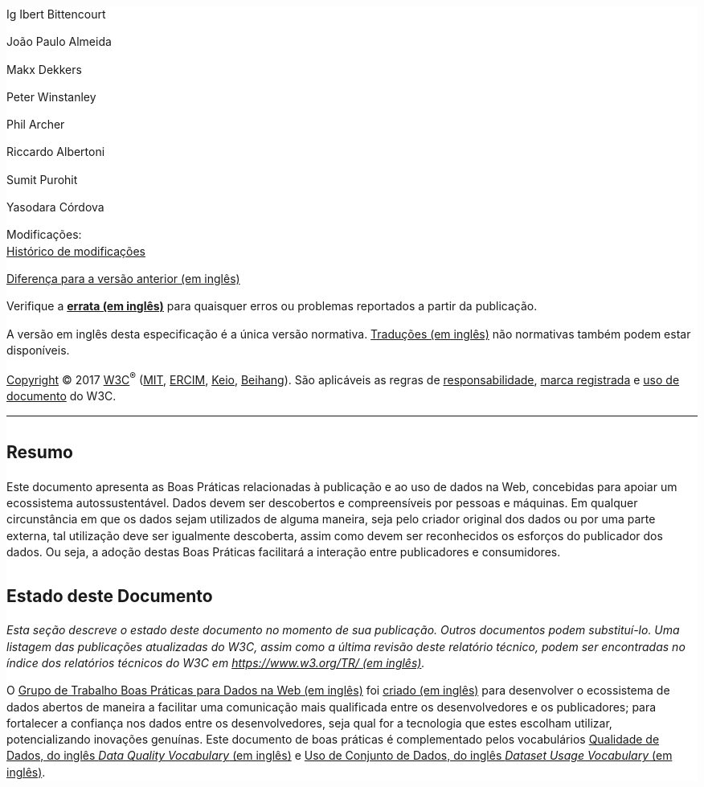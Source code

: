 Ig Ibert Bittencourt

João Paulo Almeida

Makx Dekkers

Peter Winstanley

Phil Archer

Riccardo Albertoni

Sumit Purohit

Yasodara Córdova

Modificações:  
[Histórico de modificações](#change-history)

[Diferença para a versão anterior (em inglês)](https://www.w3.org/TR/dwbp/diff)

Verifique a **[errata (em inglês)](https://w3c.github.io/dwbp/errata.html)** para quaisquer erros ou problemas reportados a partir da publicação.

A versão em inglês desta especificação é a única versão normativa. [Traduções (em inglês)](https://www.w3.org/2003/03/Translations/byTechnology?technology=https://www.w3c.br/dwbp/) não normativas também podem estar disponíveis.

[Copyright](https://www.w3.org/Consortium/Legal/ipr-notice#Copyright) © 2017 [W3C](https://www.w3.org/)<sup>®</sup> ([MIT](https://www.csail.mit.edu/), [ERCIM](https://www.ercim.eu/), [Keio](https://www.keio.ac.jp/), [Beihang](https://ev.buaa.edu.cn/)). São aplicáveis as regras de [responsabilidade](https://www.w3.org/Consortium/Legal/ipr-notice#Legal_Disclaimer), [marca registrada](https://www.w3.org/Consortium/Legal/ipr-notice#W3C_Trademarks) e [uso de documento](https://www.w3.org/Consortium/Legal/copyright-documents) do W3C.

------------------------------------------------------------------------

<span property="xhv:role" resource="xhv:heading">Resumo</span>
--------------------------------------------------------------

Este documento apresenta as Boas Práticas relacionadas à publicação e ao uso de dados na Web, concebidas para apoiar um ecossistema autossustentável. Dados devem ser descobertos e compreensíveis por pessoas e máquinas. Em qualquer circunstância em que os dados sejam utilizados de alguma maneira, seja pelo criador original dos dados ou por uma parte externa, tal utilização deve ser igualmente descoberta, assim como devem ser reconhecidos os esforços do publicador dos dados. Ou seja, a adoção destas Boas Práticas facilitará a interação entre publicadores e consumidores.

<span property="xhv:role" resource="xhv:heading">Estado deste Documento</span>
------------------------------------------------------------------------------

*Esta seção descreve o estado deste documento no momento de sua publicação. Outros documentos podem substituí-lo. Uma listagem das publicações atualizadas do W3C, assim como a última revisão deste relatório técnico, podem ser encontradas no índice dos relatórios técnicos do W3C em [https://www.w3.org/TR/ (em inglês)](https://www.w3.org/TR/).*

O [Grupo de Trabalho Boas Práticas para Dados na Web (em inglês)](https://www.w3.org/2013/dwbp/) foi [criado (em inglês)](https://www.w3.org/2013/05/odbp-charter) para desenvolver o ecossistema de dados abertos de maneira a facilitar uma comunicação mais qualificada entre os desenvolvedores e os publicadores; para fortalecer a confiança nos dados entre os desenvolvedores, seja qual for a tecnologia que estes escolham utilizar, potencializando inovações genuínas. Este documento de boas práticas é complementado pelos vocabulários [Qualidade de Dados, do inglês *Data Quality Vocabulary* (em inglês)](https://www.w3.org/TR/vocab-dqv/) e [Uso de Conjunto de Dados, do inglês *Dataset Usage Vocabulary* (em inglês)](https://www.w3.org/TR/vocab-duv/).
